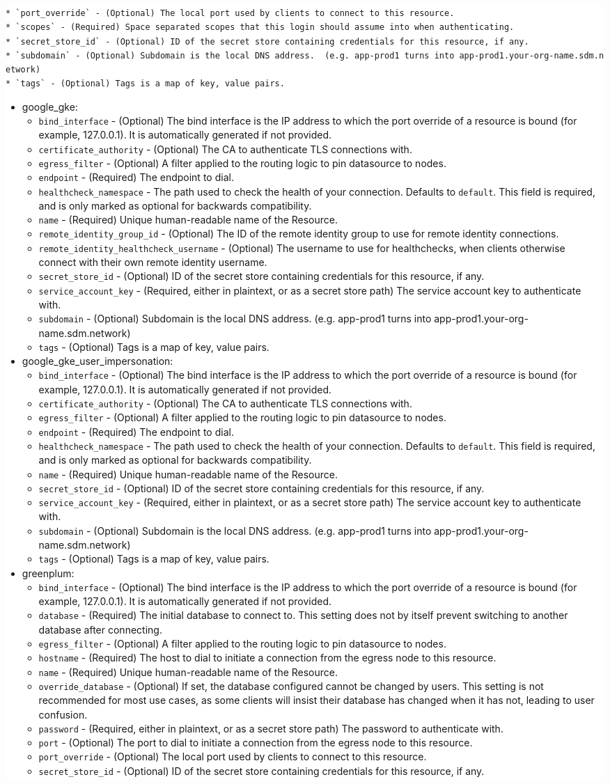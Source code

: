 	* `port_override` - (Optional) The local port used by clients to connect to this resource.
	* `scopes` - (Required) Space separated scopes that this login should assume into when authenticating.
	* `secret_store_id` - (Optional) ID of the secret store containing credentials for this resource, if any.
	* `subdomain` - (Optional) Subdomain is the local DNS address.  (e.g. app-prod1 turns into app-prod1.your-org-name.sdm.network)
	* `tags` - (Optional) Tags is a map of key, value pairs.
* google_gke:
	* `bind_interface` - (Optional) The bind interface is the IP address to which the port override of a resource is bound (for example, 127.0.0.1). It is automatically generated if not provided.
	* `certificate_authority` - (Optional) The CA to authenticate TLS connections with.
	* `egress_filter` - (Optional) A filter applied to the routing logic to pin datasource to nodes.
	* `endpoint` - (Required) The endpoint to dial.
	* `healthcheck_namespace` - The path used to check the health of your connection.  Defaults to `default`.  This field is required, and is only marked as optional for backwards compatibility.
	* `name` - (Required) Unique human-readable name of the Resource.
	* `remote_identity_group_id` - (Optional) The ID of the remote identity group to use for remote identity connections.
	* `remote_identity_healthcheck_username` - (Optional) The username to use for healthchecks, when clients otherwise connect with their own remote identity username.
	* `secret_store_id` - (Optional) ID of the secret store containing credentials for this resource, if any.
	* `service_account_key` - (Required, either in plaintext, or as a secret store path) The service account key to authenticate with.
	* `subdomain` - (Optional) Subdomain is the local DNS address.  (e.g. app-prod1 turns into app-prod1.your-org-name.sdm.network)
	* `tags` - (Optional) Tags is a map of key, value pairs.
* google_gke_user_impersonation:
	* `bind_interface` - (Optional) The bind interface is the IP address to which the port override of a resource is bound (for example, 127.0.0.1). It is automatically generated if not provided.
	* `certificate_authority` - (Optional) The CA to authenticate TLS connections with.
	* `egress_filter` - (Optional) A filter applied to the routing logic to pin datasource to nodes.
	* `endpoint` - (Required) The endpoint to dial.
	* `healthcheck_namespace` - The path used to check the health of your connection.  Defaults to `default`.  This field is required, and is only marked as optional for backwards compatibility.
	* `name` - (Required) Unique human-readable name of the Resource.
	* `secret_store_id` - (Optional) ID of the secret store containing credentials for this resource, if any.
	* `service_account_key` - (Required, either in plaintext, or as a secret store path) The service account key to authenticate with.
	* `subdomain` - (Optional) Subdomain is the local DNS address.  (e.g. app-prod1 turns into app-prod1.your-org-name.sdm.network)
	* `tags` - (Optional) Tags is a map of key, value pairs.
* greenplum:
	* `bind_interface` - (Optional) The bind interface is the IP address to which the port override of a resource is bound (for example, 127.0.0.1). It is automatically generated if not provided.
	* `database` - (Required) The initial database to connect to. This setting does not by itself prevent switching to another database after connecting.
	* `egress_filter` - (Optional) A filter applied to the routing logic to pin datasource to nodes.
	* `hostname` - (Required) The host to dial to initiate a connection from the egress node to this resource.
	* `name` - (Required) Unique human-readable name of the Resource.
	* `override_database` - (Optional) If set, the database configured cannot be changed by users. This setting is not recommended for most use cases, as some clients will insist their database has changed when it has not, leading to user confusion.
	* `password` - (Required, either in plaintext, or as a secret store path) The password to authenticate with.
	* `port` - (Optional) The port to dial to initiate a connection from the egress node to this resource.
	* `port_override` - (Optional) The local port used by clients to connect to this resource.
	* `secret_store_id` - (Optional) ID of the secret store containing credentials for this resource, if any.